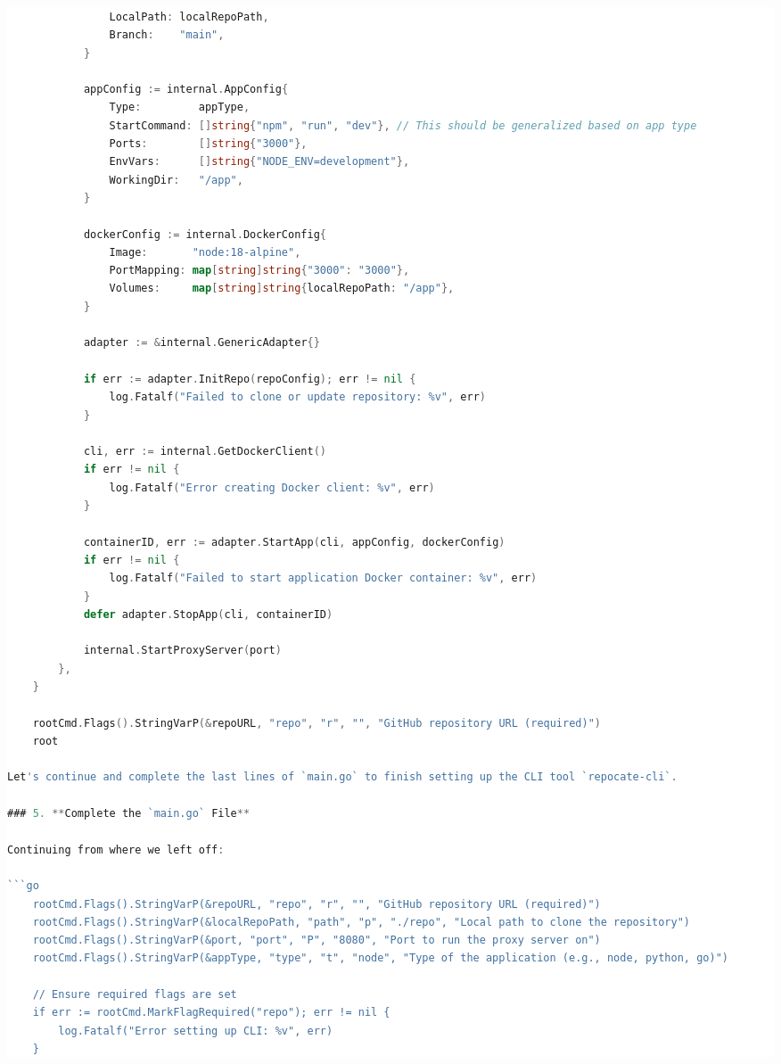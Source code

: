 ```go
				LocalPath: localRepoPath,
				Branch:    "main",
			}

			appConfig := internal.AppConfig{
				Type:         appType,
				StartCommand: []string{"npm", "run", "dev"}, // This should be generalized based on app type
				Ports:        []string{"3000"},
				EnvVars:      []string{"NODE_ENV=development"},
				WorkingDir:   "/app",
			}

			dockerConfig := internal.DockerConfig{
				Image:       "node:18-alpine",
				PortMapping: map[string]string{"3000": "3000"},
				Volumes:     map[string]string{localRepoPath: "/app"},
			}

			adapter := &internal.GenericAdapter{}

			if err := adapter.InitRepo(repoConfig); err != nil {
				log.Fatalf("Failed to clone or update repository: %v", err)
			}

			cli, err := internal.GetDockerClient()
			if err != nil {
				log.Fatalf("Error creating Docker client: %v", err)
			}

			containerID, err := adapter.StartApp(cli, appConfig, dockerConfig)
			if err != nil {
				log.Fatalf("Failed to start application Docker container: %v", err)
			}
			defer adapter.StopApp(cli, containerID)

			internal.StartProxyServer(port)
		},
	}

	rootCmd.Flags().StringVarP(&repoURL, "repo", "r", "", "GitHub repository URL (required)")
	root
    
Let's continue and complete the last lines of `main.go` to finish setting up the CLI tool `repocate-cli`.

### 5. **Complete the `main.go` File**

Continuing from where we left off:

```go
	rootCmd.Flags().StringVarP(&repoURL, "repo", "r", "", "GitHub repository URL (required)")
	rootCmd.Flags().StringVarP(&localRepoPath, "path", "p", "./repo", "Local path to clone the repository")
	rootCmd.Flags().StringVarP(&port, "port", "P", "8080", "Port to run the proxy server on")
	rootCmd.Flags().StringVarP(&appType, "type", "t", "node", "Type of the application (e.g., node, python, go)")

	// Ensure required flags are set
	if err := rootCmd.MarkFlagRequired("repo"); err != nil {
		log.Fatalf("Error setting up CLI: %v", err)
	}

```